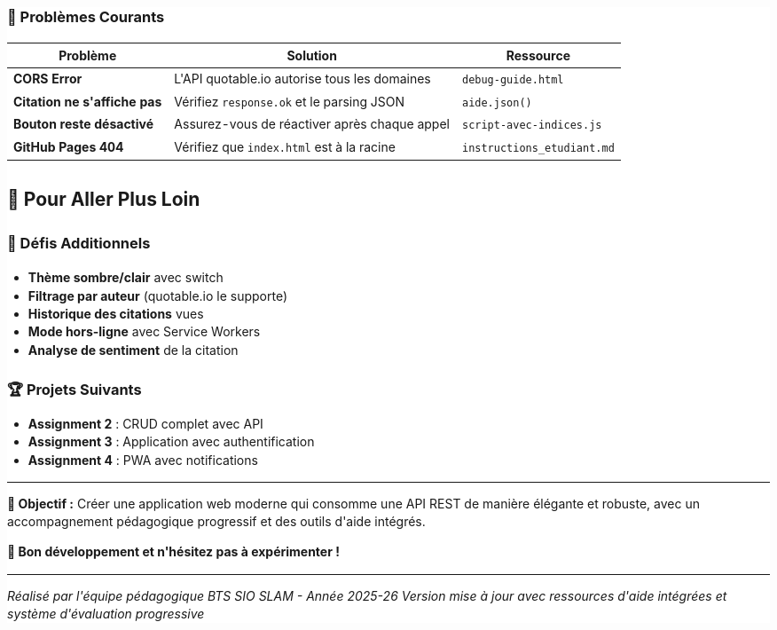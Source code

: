 ### 🚨 Problèmes Courants
| Problème | Solution | Ressource |
|----------|----------|-----------|
| **CORS Error** | L'API quotable.io autorise tous les domaines | `debug-guide.html` |
| **Citation ne s'affiche pas** | Vérifiez `response.ok` et le parsing JSON | `aide.json()` |
| **Bouton reste désactivé** | Assurez-vous de réactiver après chaque appel | `script-avec-indices.js` |
| **GitHub Pages 404** | Vérifiez que `index.html` est à la racine | `instructions_etudiant.md` |

## 🎉 Pour Aller Plus Loin

### 🚀 Défis Additionnels
- **Thème sombre/clair** avec switch
- **Filtrage par auteur** (quotable.io le supporte)
- **Historique des citations** vues
- **Mode hors-ligne** avec Service Workers
- **Analyse de sentiment** de la citation

### 🏆 Projets Suivants
- **Assignment 2** : CRUD complet avec API
- **Assignment 3** : Application avec authentification
- **Assignment 4** : PWA avec notifications

---

**🎯 Objectif :** Créer une application web moderne qui consomme une API REST de manière élégante et robuste, avec un accompagnement pédagogique progressif et des outils d'aide intégrés.

**🚀 Bon développement et n'hésitez pas à expérimenter !**

---
*Réalisé par l'équipe pédagogique BTS SIO SLAM - Année 2025-26*
*Version mise à jour avec ressources d'aide intégrées et système d'évaluation progressive*